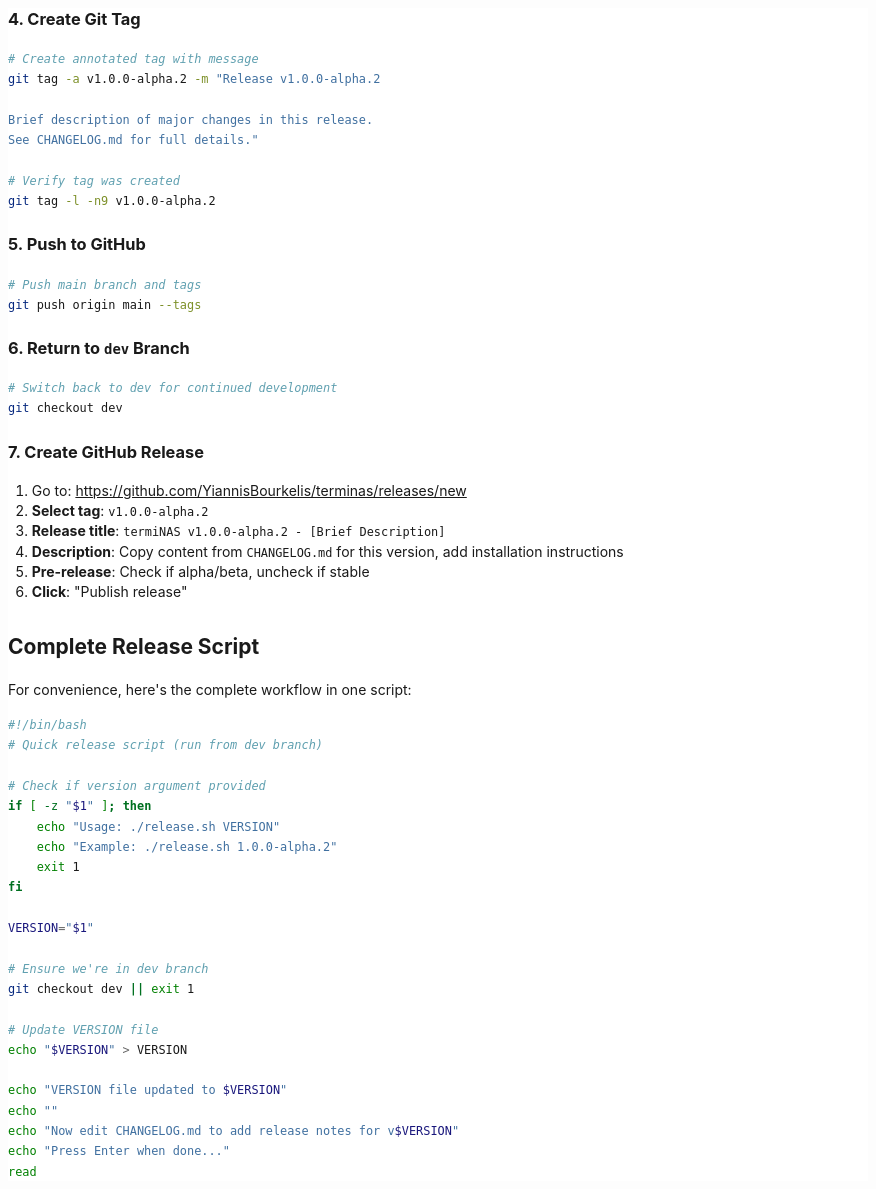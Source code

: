 ### 4. Create Git Tag

```bash
# Create annotated tag with message
git tag -a v1.0.0-alpha.2 -m "Release v1.0.0-alpha.2

Brief description of major changes in this release.
See CHANGELOG.md for full details."

# Verify tag was created
git tag -l -n9 v1.0.0-alpha.2
```

### 5. Push to GitHub

```bash
# Push main branch and tags
git push origin main --tags
```

### 6. Return to `dev` Branch

```bash
# Switch back to dev for continued development
git checkout dev
```

### 7. Create GitHub Release

1. Go to: https://github.com/YiannisBourkelis/terminas/releases/new
2. **Select tag**: `v1.0.0-alpha.2`
3. **Release title**: `termiNAS v1.0.0-alpha.2 - [Brief Description]`
4. **Description**: Copy content from `CHANGELOG.md` for this version, add installation instructions
5. **Pre-release**: Check if alpha/beta, uncheck if stable
6. **Click**: "Publish release"

## Complete Release Script

For convenience, here's the complete workflow in one script:

```bash
#!/bin/bash
# Quick release script (run from dev branch)

# Check if version argument provided
if [ -z "$1" ]; then
    echo "Usage: ./release.sh VERSION"
    echo "Example: ./release.sh 1.0.0-alpha.2"
    exit 1
fi

VERSION="$1"

# Ensure we're in dev branch
git checkout dev || exit 1

# Update VERSION file
echo "$VERSION" > VERSION

echo "VERSION file updated to $VERSION"
echo ""
echo "Now edit CHANGELOG.md to add release notes for v$VERSION"
echo "Press Enter when done..."
read

```